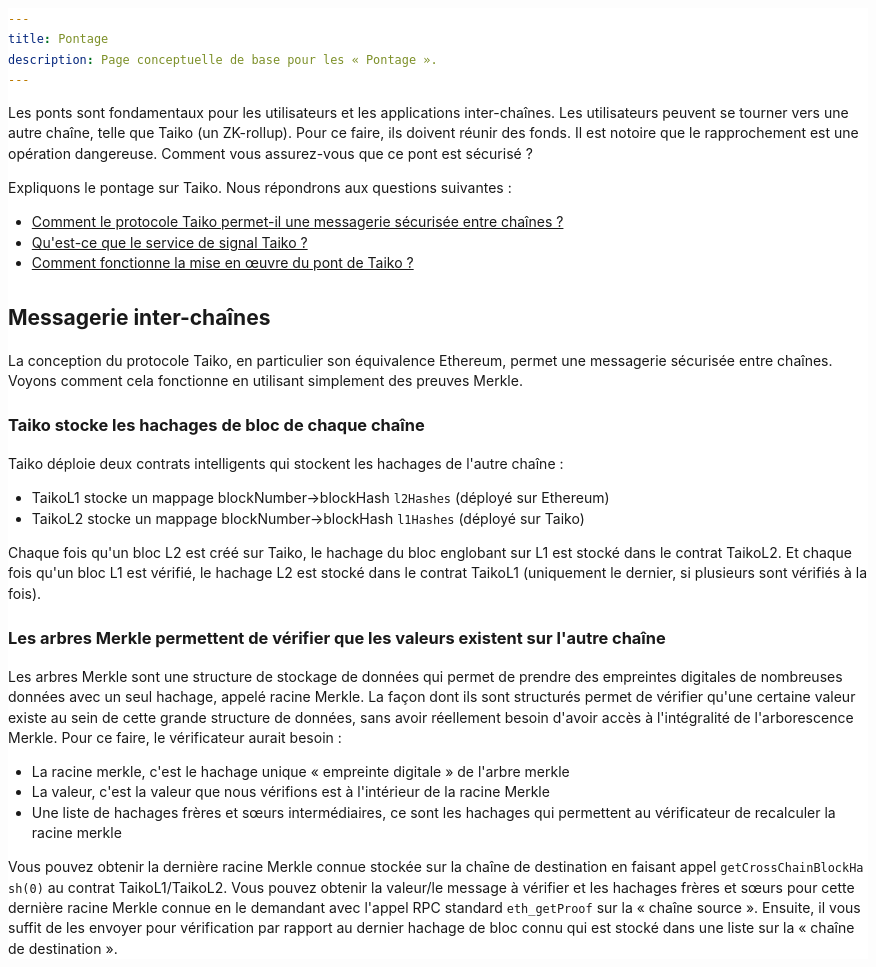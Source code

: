 ```yaml
---
title: Pontage
description: Page conceptuelle de base pour les « Pontage ».
---
```


Les ponts sont fondamentaux pour les utilisateurs et les applications inter-chaînes. Les utilisateurs peuvent se tourner vers une autre chaîne, telle que Taiko (un ZK-rollup). Pour ce faire, ils doivent réunir des fonds. Il est notoire que le rapprochement est une opération dangereuse. Comment vous assurez-vous que ce pont est sécurisé ?

Expliquons le pontage sur Taiko. Nous répondrons aux questions suivantes :

- [Comment le protocole Taiko permet-il une messagerie sécurisée entre chaînes ?](#messagerie-inter-chaînes)
- [Qu'est-ce que le service de signal Taiko ?](#le-service-de-signalisation)
- [Comment fonctionne la mise en œuvre du pont de Taiko ?](#comment-fonctionne-le-pont)

## Messagerie inter-chaînes

La conception du protocole Taiko, en particulier son équivalence Ethereum, permet une messagerie sécurisée entre chaînes. Voyons comment cela fonctionne en utilisant simplement des preuves Merkle.

### Taiko stocke les hachages de bloc de chaque chaîne

Taiko déploie deux contrats intelligents qui stockent les hachages de l'autre chaîne :

- TaikoL1 stocke un mappage blockNumber->blockHash `l2Hashes` (déployé sur Ethereum)
- TaikoL2 stocke un mappage blockNumber->blockHash `l1Hashes` (déployé sur Taiko)

Chaque fois qu'un bloc L2 est créé sur Taiko, le hachage du bloc englobant sur L1 est stocké dans le contrat TaikoL2. Et chaque fois qu'un bloc L1 est vérifié, le hachage L2 est stocké dans le contrat TaikoL1 (uniquement le dernier, si plusieurs sont vérifiés à la fois).

### Les arbres Merkle permettent de vérifier que les valeurs existent sur l'autre chaîne

Les arbres Merkle sont une structure de stockage de données qui permet de prendre des empreintes digitales de nombreuses données avec un seul hachage, appelé racine Merkle. La façon dont ils sont structurés permet de vérifier qu'une certaine valeur existe au sein de cette grande structure de données, sans avoir réellement besoin d'avoir accès à l'intégralité de l'arborescence Merkle. Pour ce faire, le vérificateur aurait besoin :

- La racine merkle, c'est le hachage unique « empreinte digitale » de l'arbre merkle
- La valeur, c'est la valeur que nous vérifions est à l'intérieur de la racine Merkle
- Une liste de hachages frères et sœurs intermédiaires, ce sont les hachages qui permettent au vérificateur de recalculer la racine merkle

Vous pouvez obtenir la dernière racine Merkle connue stockée sur la chaîne de destination en faisant appel `getCrossChainBlockHash(0)` au contrat TaikoL1/TaikoL2. Vous pouvez obtenir la valeur/le message à vérifier et les hachages frères et sœurs pour cette dernière racine Merkle connue en le demandant avec l'appel RPC standard `eth_getProof` sur la « chaîne source ». Ensuite, il vous suffit de les envoyer pour vérification par rapport au dernier hachage de bloc connu qui est stocké dans une liste sur la « chaîne de destination ».
